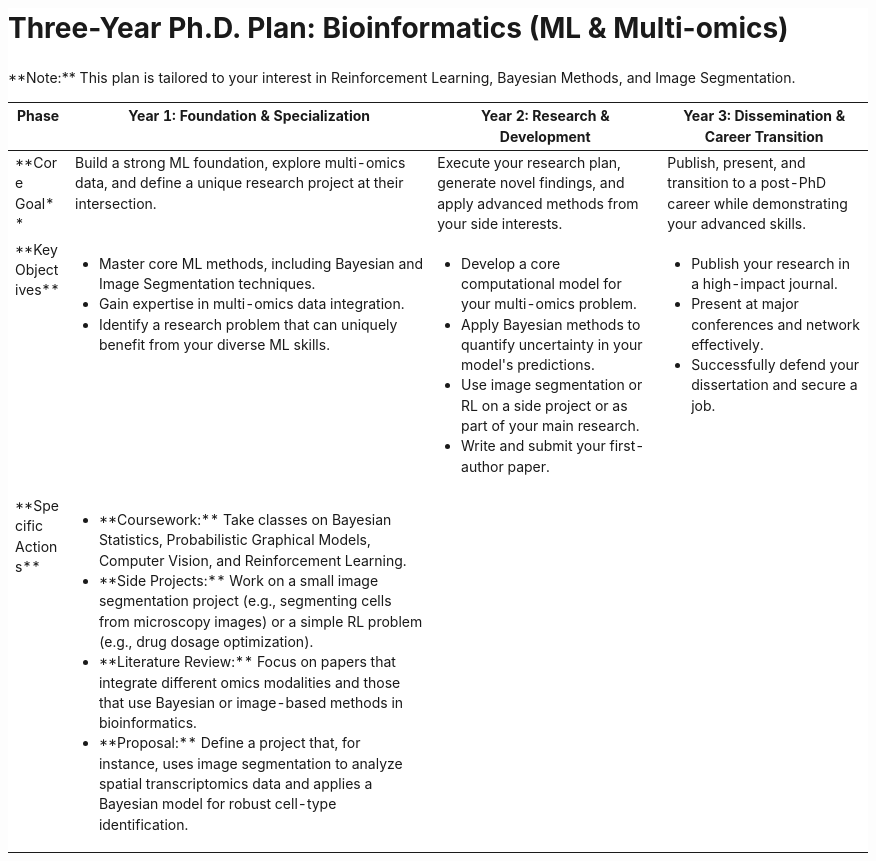 <div class="container">

  <h1>Three-Year Ph.D. Plan: Bioinformatics (ML & Multi-omics)</h1>
  <p>**Note:** This plan is tailored to your interest in Reinforcement Learning, Bayesian Methods, and Image Segmentation.</p>

  <table>
    <thead>
      <tr>
        <th>Phase</th>
        <th>Year 1: Foundation & Specialization</th>
        <th>Year 2: Research & Development</th>
        <th>Year 3: Dissemination & Career Transition</th>
      </tr>
    </thead>
    <tbody>
      <tr>
        <td>**Core Goal**</td>
        <td>Build a strong ML foundation, explore multi-omics data, and define a unique research project at their intersection.</td>
        <td>Execute your research plan, generate novel findings, and apply advanced methods from your side interests.</td>
        <td>Publish, present, and transition to a post-PhD career while demonstrating your advanced skills.</td>
      </tr>
      <tr>
        <td>**Key Objectives**</td>
        <td>
          <ul>
            <li>Master core ML methods, including Bayesian and Image Segmentation techniques.</li>
            <li>Gain expertise in multi-omics data integration.</li>
            <li>Identify a research problem that can uniquely benefit from your diverse ML skills.</li>
          </ul>
        </td>
        <td>
          <ul>
            <li>Develop a core computational model for your multi-omics problem.</li>
            <li>Apply Bayesian methods to quantify uncertainty in your model's predictions.</li>
            <li>Use image segmentation or RL on a side project or as part of your main research.</li>
            <li>Write and submit your first-author paper.</li>
          </ul>
        </td>
        <td>
          <ul>
            <li>Publish your research in a high-impact journal.</li>
            <li>Present at major conferences and network effectively.</li>
            <li>Successfully defend your dissertation and secure a job.</li>
          </ul>
        </td>
      </tr>
      <tr>
        <td>**Specific Actions**</td>
        <td>
          <ul>
            <li>**Coursework:** Take classes on Bayesian Statistics, Probabilistic Graphical Models, Computer Vision, and Reinforcement Learning.</li>
            <li>**Side Projects:** Work on a small image segmentation project (e.g., segmenting cells from microscopy images) or a simple RL problem (e.g., drug dosage optimization).</li>
            <li>**Literature Review:** Focus on papers that integrate different omics modalities and those that use Bayesian or image-based methods in bioinformatics.</li>
            <li>**Proposal:** Define a project that, for instance, uses image segmentation to analyze spatial transcriptomics data and applies a Bayesian model for robust cell-type identification.</li>
          </ul>
        </td>
